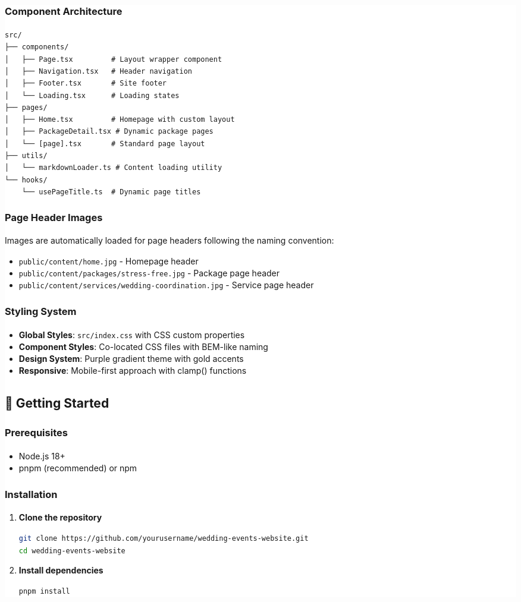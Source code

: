 ### Component Architecture

```
src/
├── components/
│   ├── Page.tsx         # Layout wrapper component
│   ├── Navigation.tsx   # Header navigation
│   ├── Footer.tsx       # Site footer
│   └── Loading.tsx      # Loading states
├── pages/
│   ├── Home.tsx         # Homepage with custom layout
│   ├── PackageDetail.tsx # Dynamic package pages
│   └── [page].tsx       # Standard page layout
├── utils/
│   └── markdownLoader.ts # Content loading utility
└── hooks/
    └── usePageTitle.ts  # Dynamic page titles
```

### Page Header Images

Images are automatically loaded for page headers following the naming convention:
- `public/content/home.jpg` - Homepage header
- `public/content/packages/stress-free.jpg` - Package page header
- `public/content/services/wedding-coordination.jpg` - Service page header

### Styling System

- **Global Styles**: `src/index.css` with CSS custom properties
- **Component Styles**: Co-located CSS files with BEM-like naming
- **Design System**: Purple gradient theme with gold accents
- **Responsive**: Mobile-first approach with clamp() functions

## 🚀 Getting Started

### Prerequisites

- Node.js 18+ 
- pnpm (recommended) or npm

### Installation

1. **Clone the repository**
   ```bash
   git clone https://github.com/yourusername/wedding-events-website.git
   cd wedding-events-website
   ```

2. **Install dependencies**
   ```bash
   pnpm install
   ```
